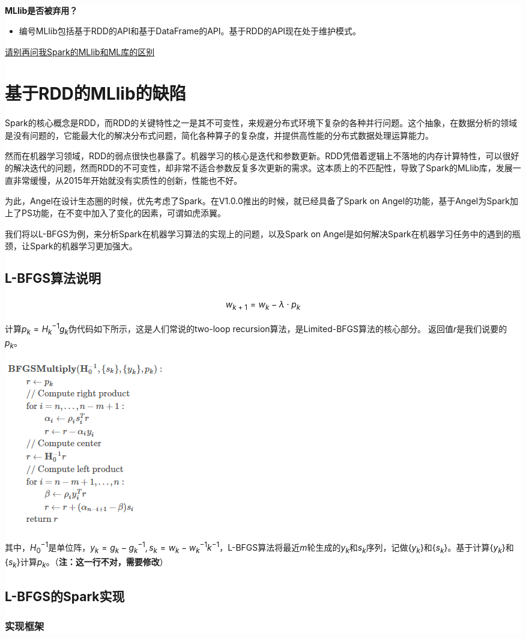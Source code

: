 **MLlib是否被弃用？**

- 编号MLlib包括基于RDD的API和基于DataFrame的API。基于RDD的API现在处于维护模式。

[请别再问我Spark的MLlib和ML库的区别](https://mp.weixin.qq.com/s?__biz=MzA3MDY0NTMxOQ==&mid=2247484273&idx=1&sn=830eee29f7078dd85d6b3156a2880acd&chksm=9f38e059a84f694f99480c6e831d788187d1943704ca69f881721bf40dbf9745c8701902c4db&scene=21#wechat_redirect)

# 基于RDD的MLlib的缺陷

Spark的核心概念是RDD，而RDD的关键特性之一是其不可变性，来规避分布式环境下复杂的各种并行问题。这个抽象，在数据分析的领域是没有问题的，它能最大化的解决分布式问题，简化各种算子的复杂度，并提供高性能的分布式数据处理运算能力。

然而在机器学习领域，RDD的弱点很快也暴露了。机器学习的核心是迭代和参数更新。RDD凭借着逻辑上不落地的内存计算特性，可以很好的解决迭代的问题，然而RDD的不可变性，却非常不适合参数反复多次更新的需求。这本质上的不匹配性，导致了Spark的MLlib库，发展一直非常缓慢，从2015年开始就没有实质性的创新，性能也不好。

为此，Angel在设计生态圈的时候，优先考虑了Spark。在V1.0.0推出的时候，就已经具备了Spark on Angel的功能，基于Angel为Spark加上了PS功能，在不变中加入了变化的因素，可谓如虎添翼。

我们将以L-BFGS为例，来分析Spark在机器学习算法的实现上的问题，以及Spark on Angel是如何解决Spark在机器学习任务中的遇到的瓶颈，让Spark的机器学习更加强大。

## L-BFGS算法说明

$$
w_{k+1}=w_k-\lambda\cdot p_k
$$

计算$p_k=H_k^{-1}g_k$伪代码如下所示，这是人们常说的two-loop recursion算法，是Limited-BFGS算法的核心部分。
返回值$r$是我们说要的$p_k$。

![BFGSMultiply](pic/BFGSMultiply.png)

其中，$H_0^{-1}$是单位阵，$y_k=g_k-g_k^{-1}, s_k=w_k-w_k^{-1}k^{-1}$，L-BFGS算法将最近$m$轮生成的$y_k$和$s_k$序列，记做$\{y_k\}$和$\{s_k\}$。基于计算$\{y_k\}$和$\{s_k\}$计算$p_k$。（**注：这一行不对，需要修改**）

## L-BFGS的Spark实现

### 实现框架
